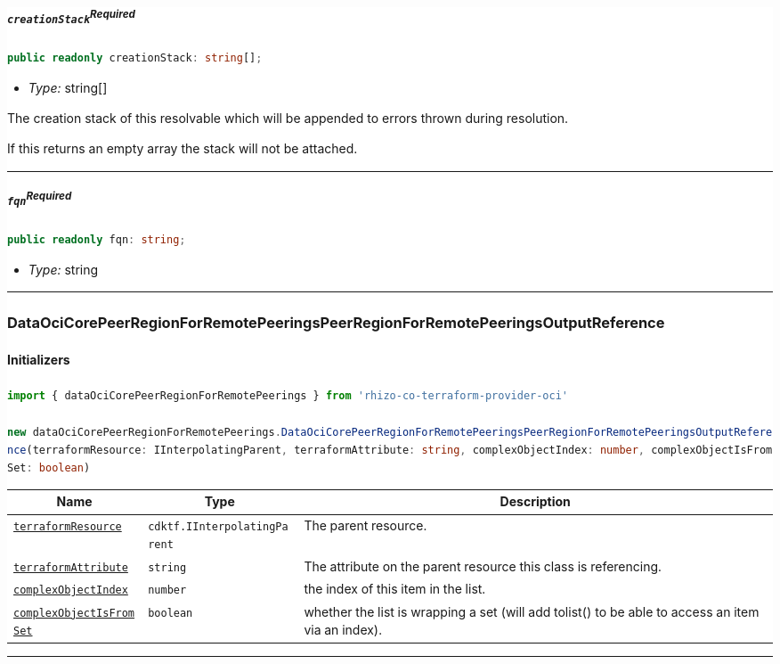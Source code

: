 
##### `creationStack`<sup>Required</sup> <a name="creationStack" id="rhizo-co-terraform-provider-oci.dataOciCorePeerRegionForRemotePeerings.DataOciCorePeerRegionForRemotePeeringsPeerRegionForRemotePeeringsList.property.creationStack"></a>

```typescript
public readonly creationStack: string[];
```

- *Type:* string[]

The creation stack of this resolvable which will be appended to errors thrown during resolution.

If this returns an empty array the stack will not be attached.

---

##### `fqn`<sup>Required</sup> <a name="fqn" id="rhizo-co-terraform-provider-oci.dataOciCorePeerRegionForRemotePeerings.DataOciCorePeerRegionForRemotePeeringsPeerRegionForRemotePeeringsList.property.fqn"></a>

```typescript
public readonly fqn: string;
```

- *Type:* string

---


### DataOciCorePeerRegionForRemotePeeringsPeerRegionForRemotePeeringsOutputReference <a name="DataOciCorePeerRegionForRemotePeeringsPeerRegionForRemotePeeringsOutputReference" id="rhizo-co-terraform-provider-oci.dataOciCorePeerRegionForRemotePeerings.DataOciCorePeerRegionForRemotePeeringsPeerRegionForRemotePeeringsOutputReference"></a>

#### Initializers <a name="Initializers" id="rhizo-co-terraform-provider-oci.dataOciCorePeerRegionForRemotePeerings.DataOciCorePeerRegionForRemotePeeringsPeerRegionForRemotePeeringsOutputReference.Initializer"></a>

```typescript
import { dataOciCorePeerRegionForRemotePeerings } from 'rhizo-co-terraform-provider-oci'

new dataOciCorePeerRegionForRemotePeerings.DataOciCorePeerRegionForRemotePeeringsPeerRegionForRemotePeeringsOutputReference(terraformResource: IInterpolatingParent, terraformAttribute: string, complexObjectIndex: number, complexObjectIsFromSet: boolean)
```

| **Name** | **Type** | **Description** |
| --- | --- | --- |
| <code><a href="#rhizo-co-terraform-provider-oci.dataOciCorePeerRegionForRemotePeerings.DataOciCorePeerRegionForRemotePeeringsPeerRegionForRemotePeeringsOutputReference.Initializer.parameter.terraformResource">terraformResource</a></code> | <code>cdktf.IInterpolatingParent</code> | The parent resource. |
| <code><a href="#rhizo-co-terraform-provider-oci.dataOciCorePeerRegionForRemotePeerings.DataOciCorePeerRegionForRemotePeeringsPeerRegionForRemotePeeringsOutputReference.Initializer.parameter.terraformAttribute">terraformAttribute</a></code> | <code>string</code> | The attribute on the parent resource this class is referencing. |
| <code><a href="#rhizo-co-terraform-provider-oci.dataOciCorePeerRegionForRemotePeerings.DataOciCorePeerRegionForRemotePeeringsPeerRegionForRemotePeeringsOutputReference.Initializer.parameter.complexObjectIndex">complexObjectIndex</a></code> | <code>number</code> | the index of this item in the list. |
| <code><a href="#rhizo-co-terraform-provider-oci.dataOciCorePeerRegionForRemotePeerings.DataOciCorePeerRegionForRemotePeeringsPeerRegionForRemotePeeringsOutputReference.Initializer.parameter.complexObjectIsFromSet">complexObjectIsFromSet</a></code> | <code>boolean</code> | whether the list is wrapping a set (will add tolist() to be able to access an item via an index). |

---